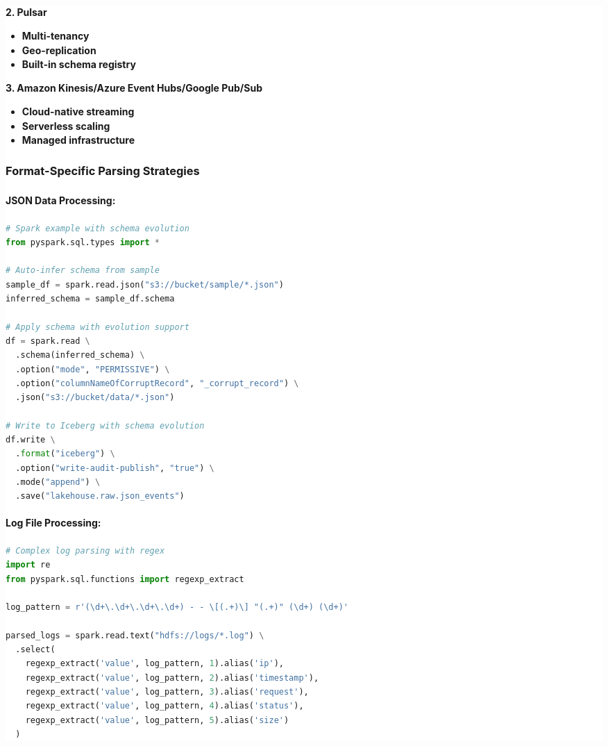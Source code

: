 **2. Pulsar**
- **Multi-tenancy**
- **Geo-replication**
- **Built-in schema registry**

**3. Amazon Kinesis/Azure Event Hubs/Google Pub/Sub**
- **Cloud-native streaming**
- **Serverless scaling**
- **Managed infrastructure**

### **Format-Specific Parsing Strategies**

#### **JSON Data Processing:**
```python
# Spark example with schema evolution
from pyspark.sql.types import *

# Auto-infer schema from sample
sample_df = spark.read.json("s3://bucket/sample/*.json")
inferred_schema = sample_df.schema

# Apply schema with evolution support
df = spark.read \
  .schema(inferred_schema) \
  .option("mode", "PERMISSIVE") \
  .option("columnNameOfCorruptRecord", "_corrupt_record") \
  .json("s3://bucket/data/*.json")

# Write to Iceberg with schema evolution
df.write \
  .format("iceberg") \
  .option("write-audit-publish", "true") \
  .mode("append") \
  .save("lakehouse.raw.json_events")
```

#### **Log File Processing:**
```python
# Complex log parsing with regex
import re
from pyspark.sql.functions import regexp_extract

log_pattern = r'(\d+\.\d+\.\d+\.\d+) - - \[(.+)\] "(.+)" (\d+) (\d+)'

parsed_logs = spark.read.text("hdfs://logs/*.log") \
  .select(
    regexp_extract('value', log_pattern, 1).alias('ip'),
    regexp_extract('value', log_pattern, 2).alias('timestamp'),
    regexp_extract('value', log_pattern, 3).alias('request'),
    regexp_extract('value', log_pattern, 4).alias('status'),
    regexp_extract('value', log_pattern, 5).alias('size')
  )
```
